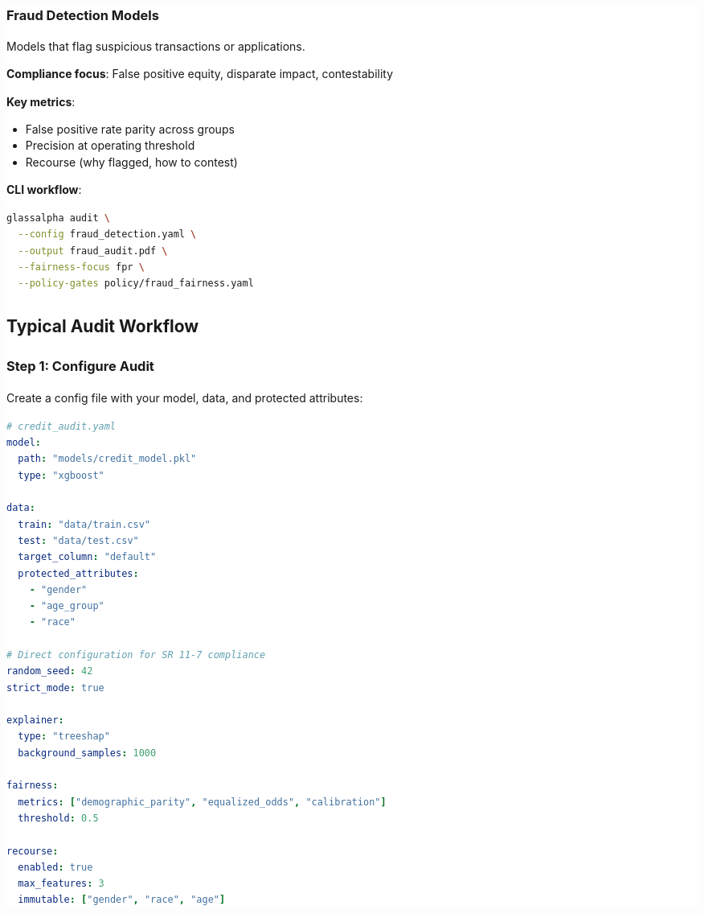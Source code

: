 ### Fraud Detection Models

Models that flag suspicious transactions or applications.

**Compliance focus**: False positive equity, disparate impact, contestability

**Key metrics**:

- False positive rate parity across groups
- Precision at operating threshold
- Recourse (why flagged, how to contest)

**CLI workflow**:

```bash
glassalpha audit \
  --config fraud_detection.yaml \
  --output fraud_audit.pdf \
  --fairness-focus fpr \
  --policy-gates policy/fraud_fairness.yaml
```

## Typical Audit Workflow

### Step 1: Configure Audit

Create a config file with your model, data, and protected attributes:

```yaml
# credit_audit.yaml
model:
  path: "models/credit_model.pkl"
  type: "xgboost"

data:
  train: "data/train.csv"
  test: "data/test.csv"
  target_column: "default"
  protected_attributes:
    - "gender"
    - "age_group"
    - "race"

# Direct configuration for SR 11-7 compliance
random_seed: 42
strict_mode: true

explainer:
  type: "treeshap"
  background_samples: 1000

fairness:
  metrics: ["demographic_parity", "equalized_odds", "calibration"]
  threshold: 0.5

recourse:
  enabled: true
  max_features: 3
  immutable: ["gender", "race", "age"]
```

